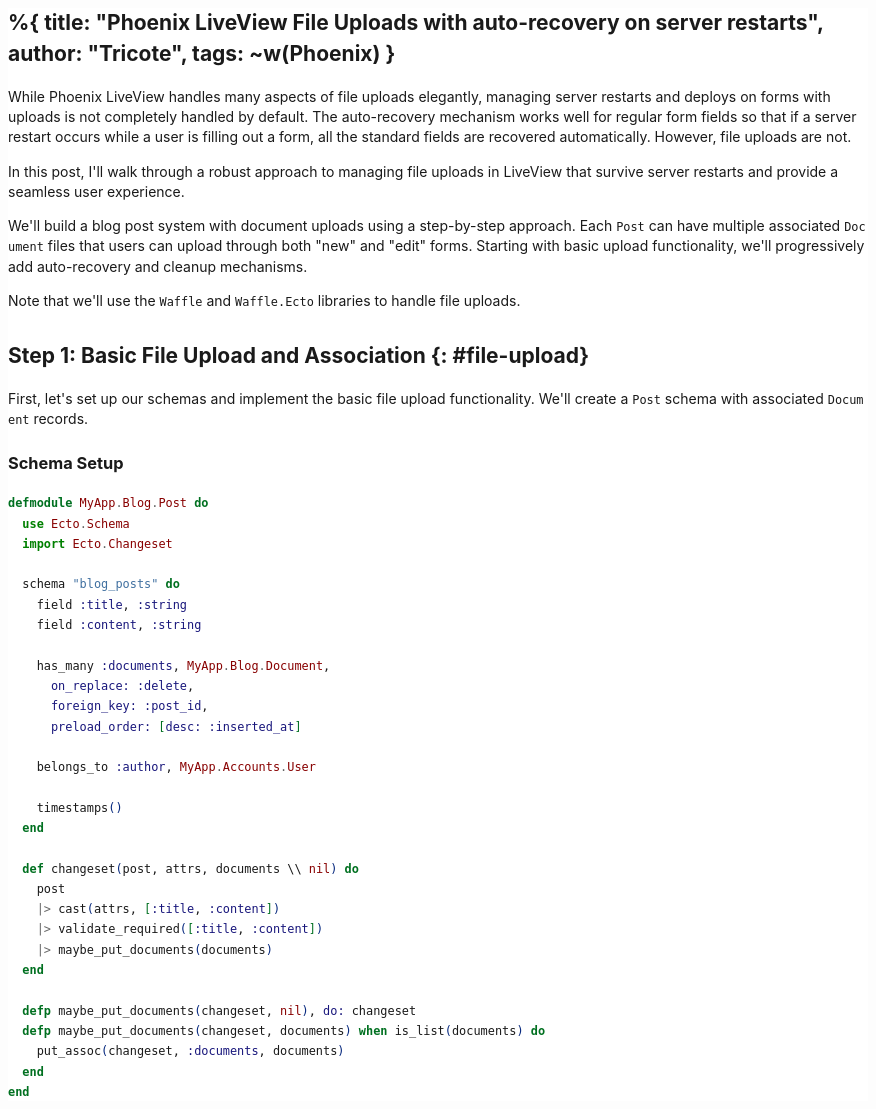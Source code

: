 %{
  title: "Phoenix LiveView File Uploads with auto-recovery on server restarts",
  author: "Tricote",
  tags: ~w(Phoenix)
}
---

While Phoenix LiveView handles many aspects of file uploads elegantly, managing server restarts and deploys on forms with uploads is not completely handled by default. The auto-recovery mechanism works well for regular form fields so that if a server restart occurs while a user is filling out a form, all the standard fields are recovered automatically. However, file uploads are not.

In this post, I'll walk through a robust approach to managing file uploads in LiveView that survive server restarts and provide a seamless user experience.

We'll build a blog post system with document uploads using a step-by-step approach. Each `Post` can have multiple associated `Document` files that users can upload through both "new" and "edit" forms. Starting with basic upload functionality, we'll progressively add auto-recovery and cleanup mechanisms.

Note that we'll use the `Waffle` and `Waffle.Ecto` libraries to handle file uploads.


## Step 1: Basic File Upload and Association {: #file-upload}

First, let's set up our schemas and implement the basic file upload functionality. We'll create a `Post` schema with associated `Document` records.

### Schema Setup

```elixir
defmodule MyApp.Blog.Post do
  use Ecto.Schema
  import Ecto.Changeset

  schema "blog_posts" do
    field :title, :string
    field :content, :string

    has_many :documents, MyApp.Blog.Document,
      on_replace: :delete,
      foreign_key: :post_id,
      preload_order: [desc: :inserted_at]

    belongs_to :author, MyApp.Accounts.User

    timestamps()
  end

  def changeset(post, attrs, documents \\ nil) do
    post
    |> cast(attrs, [:title, :content])
    |> validate_required([:title, :content])
    |> maybe_put_documents(documents)
  end

  defp maybe_put_documents(changeset, nil), do: changeset
  defp maybe_put_documents(changeset, documents) when is_list(documents) do
    put_assoc(changeset, :documents, documents)
  end
end
```
